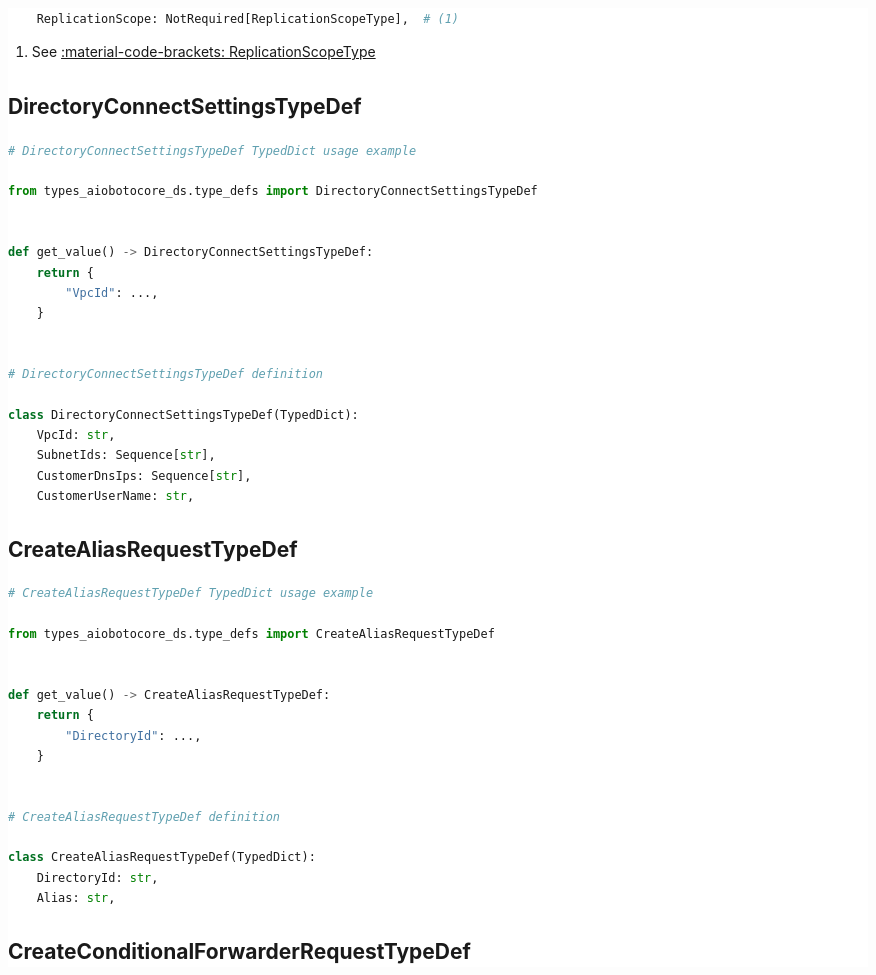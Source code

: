 ```python
    ReplicationScope: NotRequired[ReplicationScopeType],  # (1)
```

1. See [:material-code-brackets: ReplicationScopeType](./literals.md#replicationscopetype)

## DirectoryConnectSettingsTypeDef

```python
# DirectoryConnectSettingsTypeDef TypedDict usage example

from types_aiobotocore_ds.type_defs import DirectoryConnectSettingsTypeDef


def get_value() -> DirectoryConnectSettingsTypeDef:
    return {
        "VpcId": ...,
    }


# DirectoryConnectSettingsTypeDef definition

class DirectoryConnectSettingsTypeDef(TypedDict):
    VpcId: str,
    SubnetIds: Sequence[str],
    CustomerDnsIps: Sequence[str],
    CustomerUserName: str,
```


## CreateAliasRequestTypeDef

```python
# CreateAliasRequestTypeDef TypedDict usage example

from types_aiobotocore_ds.type_defs import CreateAliasRequestTypeDef


def get_value() -> CreateAliasRequestTypeDef:
    return {
        "DirectoryId": ...,
    }


# CreateAliasRequestTypeDef definition

class CreateAliasRequestTypeDef(TypedDict):
    DirectoryId: str,
    Alias: str,
```


## CreateConditionalForwarderRequestTypeDef
